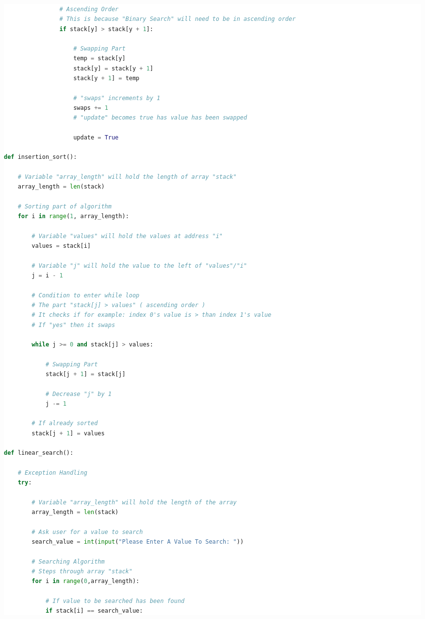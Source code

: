 ```python
                # Ascending Order
                # This is because "Binary Search" will need to be in ascending order
                if stack[y] > stack[y + 1]:

                    # Swapping Part
                    temp = stack[y]
                    stack[y] = stack[y + 1]
                    stack[y + 1] = temp

                    # "swaps" increments by 1
                    swaps += 1
                    # "update" becomes true has value has been swapped

                    update = True

def insertion_sort():

    # Variable "array_length" will hold the length of array "stack"
    array_length = len(stack)

    # Sorting part of algorithm
    for i in range(1, array_length):

        # Variable "values" will hold the values at address "i"
        values = stack[i]

        # Variable "j" will hold the value to the left of "values"/"i"
        j = i - 1

        # Condition to enter while loop
        # The part "stack[j] > values" ( ascending order )
        # It checks if for example: index 0's value is > than index 1's value
        # If "yes" then it swaps

        while j >= 0 and stack[j] > values:

            # Swapping Part
            stack[j + 1] = stack[j]

            # Decrease "j" by 1
            j -= 1

        # If already sorted
        stack[j + 1] = values

def linear_search():

    # Exception Handling
    try:

        # Variable "array_length" will hold the length of the array
        array_length = len(stack)

        # Ask user for a value to search
        search_value = int(input("Please Enter A Value To Search: "))

        # Searching Algorithm
        # Steps through array "stack"
        for i in range(0,array_length):

            # If value to be searched has been found
            if stack[i] == search_value:

```